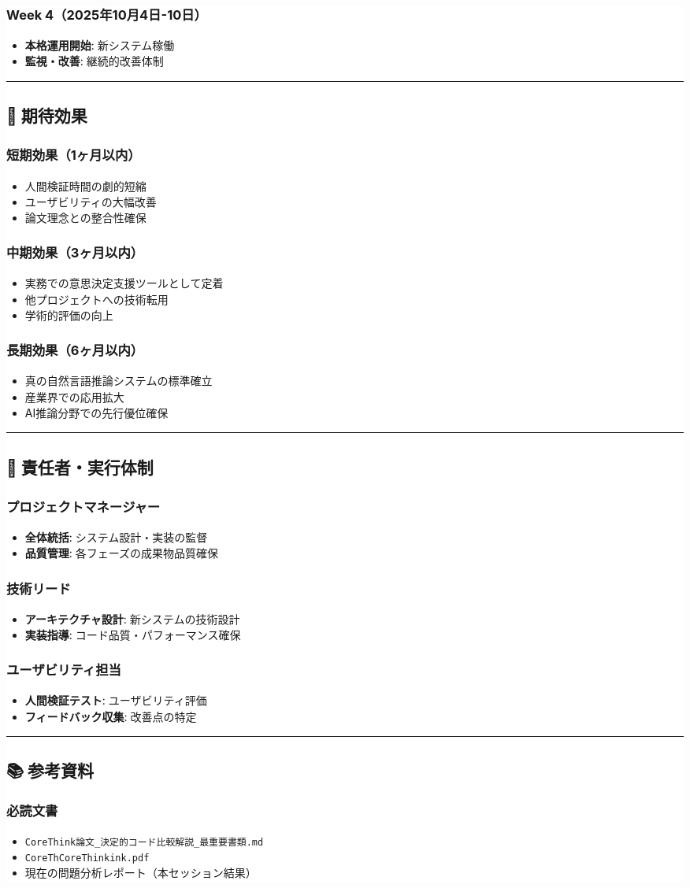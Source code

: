 ### Week 4（2025年10月4日-10日）
- **本格運用開始**: 新システム稼働
- **監視・改善**: 継続的改善体制

---

## 🚀 期待効果

### 短期効果（1ヶ月以内）
- 人間検証時間の劇的短縮
- ユーザビリティの大幅改善
- 論文理念との整合性確保

### 中期効果（3ヶ月以内）
- 実務での意思決定支援ツールとして定着
- 他プロジェクトへの技術転用
- 学術的評価の向上

### 長期効果（6ヶ月以内）
- 真の自然言語推論システムの標準確立
- 産業界での応用拡大
- AI推論分野での先行優位確保

---

## 📝 責任者・実行体制

### プロジェクトマネージャー
- **全体統括**: システム設計・実装の監督
- **品質管理**: 各フェーズの成果物品質確保

### 技術リード
- **アーキテクチャ設計**: 新システムの技術設計
- **実装指導**: コード品質・パフォーマンス確保

### ユーザビリティ担当
- **人間検証テスト**: ユーザビリティ評価
- **フィードバック収集**: 改善点の特定

---

## 📚 参考資料

### 必読文書
- `CoreThink論文_決定的コード比較解説_最重要書類.md`
- `CoreThCoreThinkink.pdf`
- 現在の問題分析レポート（本セッション結果）
